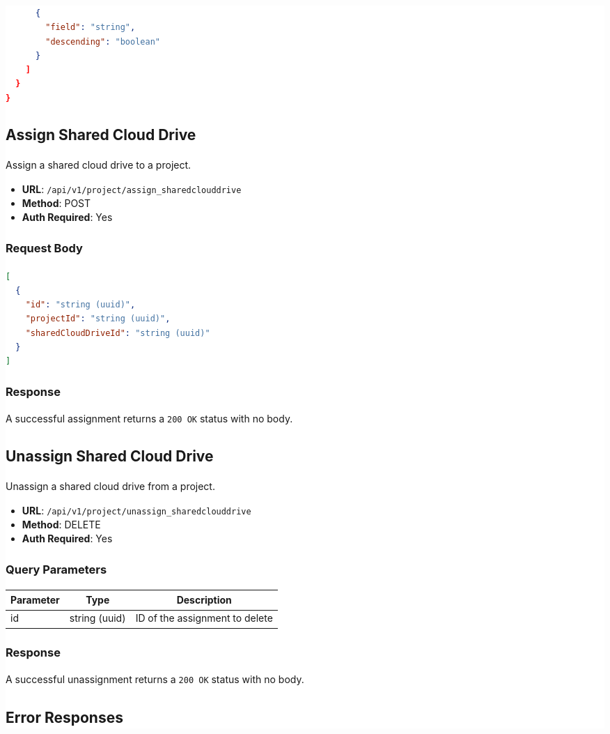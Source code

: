 ```json
      {
        "field": "string",
        "descending": "boolean"
      }
    ]
  }
}
```

## Assign Shared Cloud Drive

Assign a shared cloud drive to a project.

- **URL**: `/api/v1/project/assign_sharedclouddrive`
- **Method**: POST
- **Auth Required**: Yes

### Request Body

```json
[
  {
    "id": "string (uuid)",
    "projectId": "string (uuid)",
    "sharedCloudDriveId": "string (uuid)"
  }
]
```

### Response

A successful assignment returns a `200 OK` status with no body.

## Unassign Shared Cloud Drive

Unassign a shared cloud drive from a project.

- **URL**: `/api/v1/project/unassign_sharedclouddrive`
- **Method**: DELETE
- **Auth Required**: Yes

### Query Parameters

| Parameter | Type | Description |
|-----------|------|-------------|
| id | string (uuid) | ID of the assignment to delete |

### Response

A successful unassignment returns a `200 OK` status with no body.

## Error Responses
